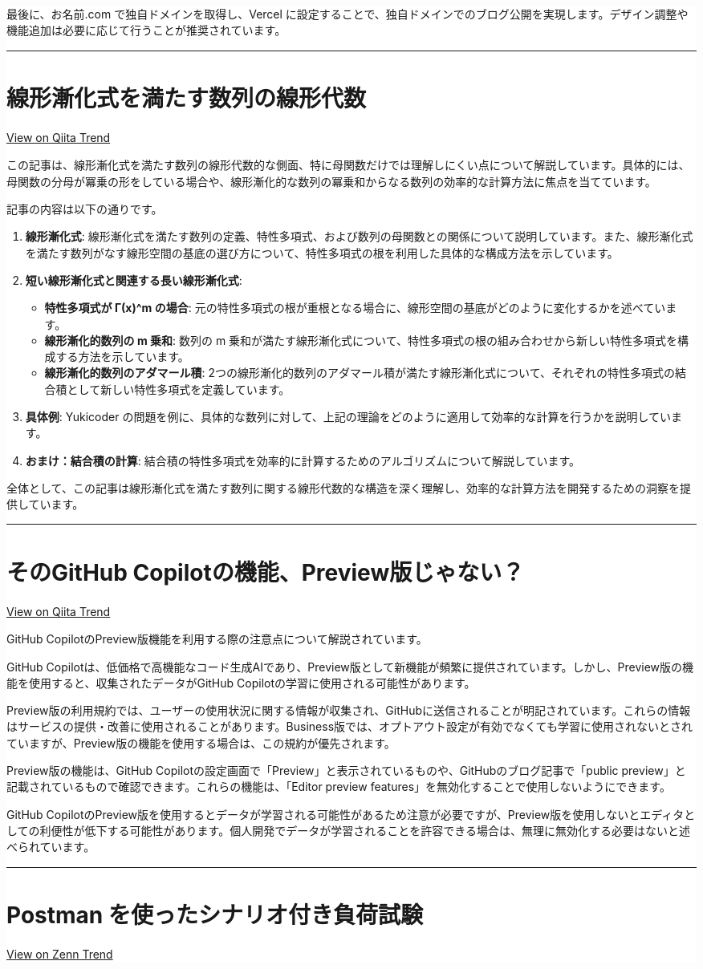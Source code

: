 最後に、お名前.com で独自ドメインを取得し、Vercel に設定することで、独自ドメインでのブログ公開を実現します。デザイン調整や機能追加は必要に応じて行うことが推奨されています。

---

# 線形漸化式を満たす数列の線形代数

[View on Qiita Trend](https://qiita.com/ryuhe1/items/1ee6d40302874c40c702?utm_campaign=popular_items&utm_medium=feed&utm_source=popular_items)

この記事は、線形漸化式を満たす数列の線形代数的な側面、特に母関数だけでは理解しにくい点について解説しています。具体的には、母関数の分母が冪乗の形をしている場合や、線形漸化的な数列の冪乗和からなる数列の効率的な計算方法に焦点を当てています。

記事の内容は以下の通りです。

1.  **線形漸化式**: 線形漸化式を満たす数列の定義、特性多項式、および数列の母関数との関係について説明しています。また、線形漸化式を満たす数列がなす線形空間の基底の選び方について、特性多項式の根を利用した具体的な構成方法を示しています。

2.  **短い線形漸化式と関連する長い線形漸化式**:
    *   **特性多項式が Γ(x)^m の場合**: 元の特性多項式の根が重根となる場合に、線形空間の基底がどのように変化するかを述べています。
    *   **線形漸化的数列の m 乗和**: 数列の m 乗和が満たす線形漸化式について、特性多項式の根の組み合わせから新しい特性多項式を構成する方法を示しています。
    *   **線形漸化的数列のアダマール積**: 2つの線形漸化的数列のアダマール積が満たす線形漸化式について、それぞれの特性多項式の結合積として新しい特性多項式を定義しています。

3.  **具体例**: Yukicoder の問題を例に、具体的な数列に対して、上記の理論をどのように適用して効率的な計算を行うかを説明しています。

4.  **おまけ：結合積の計算**: 結合積の特性多項式を効率的に計算するためのアルゴリズムについて解説しています。

全体として、この記事は線形漸化式を満たす数列に関する線形代数的な構造を深く理解し、効率的な計算方法を開発するための洞察を提供しています。


---

# そのGitHub Copilotの機能、Preview版じゃない？

[View on Qiita Trend](https://qiita.com/cazamir0/items/ae71c3bce51fd5a3fa8d?utm_campaign=popular_items&utm_medium=feed&utm_source=popular_items)

GitHub CopilotのPreview版機能を利用する際の注意点について解説されています。

GitHub Copilotは、低価格で高機能なコード生成AIであり、Preview版として新機能が頻繁に提供されています。しかし、Preview版の機能を使用すると、収集されたデータがGitHub Copilotの学習に使用される可能性があります。

Preview版の利用規約では、ユーザーの使用状況に関する情報が収集され、GitHubに送信されることが明記されています。これらの情報はサービスの提供・改善に使用されることがあります。Business版では、オプトアウト設定が有効でなくても学習に使用されないとされていますが、Preview版の機能を使用する場合は、この規約が優先されます。

Preview版の機能は、GitHub Copilotの設定画面で「Preview」と表示されているものや、GitHubのブログ記事で「public preview」と記載されているもので確認できます。これらの機能は、「Editor preview features」を無効化することで使用しないようにできます。

GitHub CopilotのPreview版を使用するとデータが学習される可能性があるため注意が必要ですが、Preview版を使用しないとエディタとしての利便性が低下する可能性があります。個人開発でデータが学習されることを許容できる場合は、無理に無効化する必要はないと述べられています。


---

# Postman を使ったシナリオ付き負荷試験

[View on Zenn Trend](https://zenn.dev/kameoncloud/articles/c3b6f6a2ac3445)
